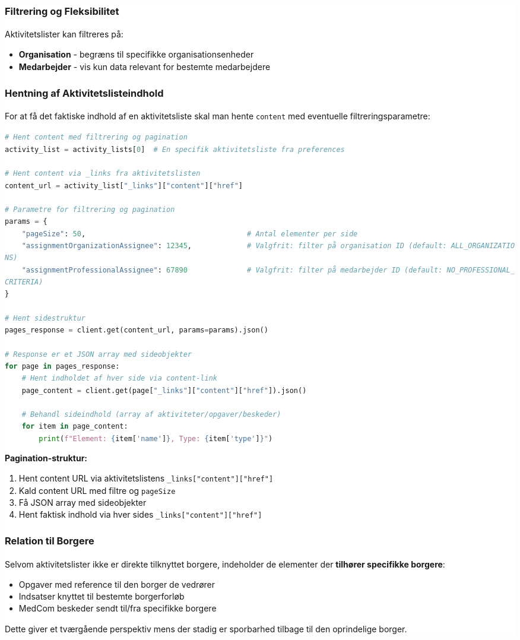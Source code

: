 ### Filtrering og Fleksibilitet

Aktivitetslister kan filtreres på:
- **Organisation** - begræns til specifikke organisationsenheder
- **Medarbejder** - vis kun data relevant for bestemte medarbejdere

### Hentning af Aktivitetslisteindhold

For at få det faktiske indhold af en aktivitetsliste skal man hente `content` med eventuelle filtreringsparametre:

```python
# Hent content med filtrering og pagination
activity_list = activity_lists[0]  # En specifik aktivitetsliste fra preferences

# Hent content via _links fra aktivitetslisten
content_url = activity_list["_links"]["content"]["href"]

# Parametre for filtrering og pagination
params = {
    "pageSize": 50,                                      # Antal elementer per side
    "assignmentOrganizationAssignee": 12345,             # Valgfrit: filter på organisation ID (default: ALL_ORGANIZATIONS)
    "assignmentProfessionalAssignee": 67890              # Valgfrit: filter på medarbejder ID (default: NO_PROFESSIONAL_CRITERIA)
}

# Hent sidestruktur
pages_response = client.get(content_url, params=params).json()

# Response er et JSON array med sideobjekter
for page in pages_response:
    # Hent indholdet af hver side via content-link
    page_content = client.get(page["_links"]["content"]["href"]).json()
    
    # Behandl sideindhold (array af aktiviteter/opgaver/beskeder)
    for item in page_content:
        print(f"Element: {item['name']}, Type: {item['type']}")
```

**Pagination-struktur:**
1. Hent content URL via aktivitetslistens `_links["content"]["href"]`
2. Kald content URL med filtre og `pageSize`
3. Få JSON array med sideobjekter  
4. Hent faktisk indhold via hver sides `_links["content"]["href"]`

### Relation til Borgere

Selvom aktivitetslister ikke er direkte tilknyttet borgere, indeholder de elementer der **tilhører specifikke borgere**:
- Opgaver med reference til den borger de vedrører
- Indsatser knyttet til bestemte borgerforløb  
- MedCom beskeder sendt til/fra specifikke borgere

Dette giver et tværgående perspektiv mens der stadig er sporbarhed tilbage til den oprindelige borger.

